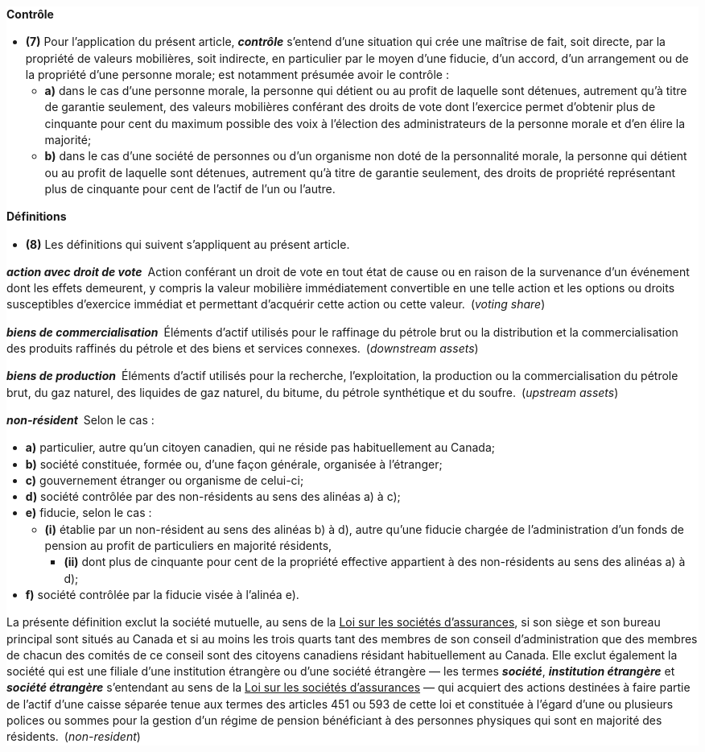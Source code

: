 
**Contrôle**

- **(7)** Pour l’application du présent article, ***contrôle*** s’entend d’une situation qui crée une maîtrise de fait, soit directe, par la propriété de valeurs mobilières, soit indirecte, en particulier par le moyen d’une fiducie, d’un accord, d’un arrangement ou de la propriété d’une personne morale; est notamment présumée avoir le contrôle :
	- **a)** dans le cas d’une personne morale, la personne qui détient ou au profit de laquelle sont détenues, autrement qu’à titre de garantie seulement, des valeurs mobilières conférant des droits de vote dont l’exercice permet d’obtenir plus de cinquante pour cent du maximum possible des voix à l’élection des administrateurs de la personne morale et d’en élire la majorité;
	- **b)** dans le cas d’une société de personnes ou d’un organisme non doté de la personnalité morale, la personne qui détient ou au profit de laquelle sont détenues, autrement qu’à titre de garantie seulement, des droits de propriété représentant plus de cinquante pour cent de l’actif de l’un ou l’autre.

**Définitions**

- **(8)** Les définitions qui suivent s’appliquent au présent article.

***action avec droit de vote*** Action conférant un droit de vote en tout état de cause ou en raison de la survenance d’un événement dont les effets demeurent, y compris la valeur mobilière immédiatement convertible en une telle action et les options ou droits susceptibles d’exercice immédiat et permettant d’acquérir cette action ou cette valeur. (*voting share*)

***biens de commercialisation*** Éléments d’actif utilisés pour le raffinage du pétrole brut ou la distribution et la commercialisation des produits raffinés du pétrole et des biens et services connexes. (*downstream assets*)

***biens de production*** Éléments d’actif utilisés pour la recherche, l’exploitation, la production ou la commercialisation du pétrole brut, du gaz naturel, des liquides de gaz naturel, du bitume, du pétrole synthétique et du soufre. (*upstream assets*)

***non-résident*** Selon le cas :
- **a)** particulier, autre qu’un citoyen canadien, qui ne réside pas habituellement au Canada;
- **b)** société constituée, formée ou, d’une façon générale, organisée à l’étranger;
- **c)** gouvernement étranger ou organisme de celui-ci;
- **d)** société contrôlée par des non-résidents au sens des alinéas a) à c);
- **e)** fiducie, selon le cas :
	- **(i)** établie par un non-résident au sens des alinéas b) à d), autre qu’une fiducie chargée de l’administration d’un fonds de pension au profit de particuliers en majorité résidents,
		- **(ii)** dont plus de cinquante pour cent de la propriété effective appartient à des non-résidents au sens des alinéas a) à d);
- **f)** société contrôlée par la fiducie visée à l’alinéa e).

La présente définition exclut la société mutuelle, au sens de la [Loi sur les sociétés d’assurances](/fr/Lois/Lois%20du%20Canada/1991/ch.%2047.md), si son siège et son bureau principal sont situés au Canada et si au moins les trois quarts tant des membres de son conseil d’administration que des membres de chacun des comités de ce conseil sont des citoyens canadiens résidant habituellement au Canada. Elle exclut également la société qui est une filiale d’une institution étrangère ou d’une société étrangère — les termes ***société***, ***institution étrangère*** et ***société étrangère*** s’entendant au sens de la [Loi sur les sociétés d’assurances](/fr/Lois/Lois%20du%20Canada/1991/ch.%2047.md) — qui acquiert des actions destinées à faire partie de l’actif d’une caisse séparée tenue aux termes des articles 451 ou 593 de cette loi et constituée à l’égard d’une ou plusieurs polices ou sommes pour la gestion d’un régime de pension bénéficiant à des personnes physiques qui sont en majorité des résidents. (*non-resident*)
